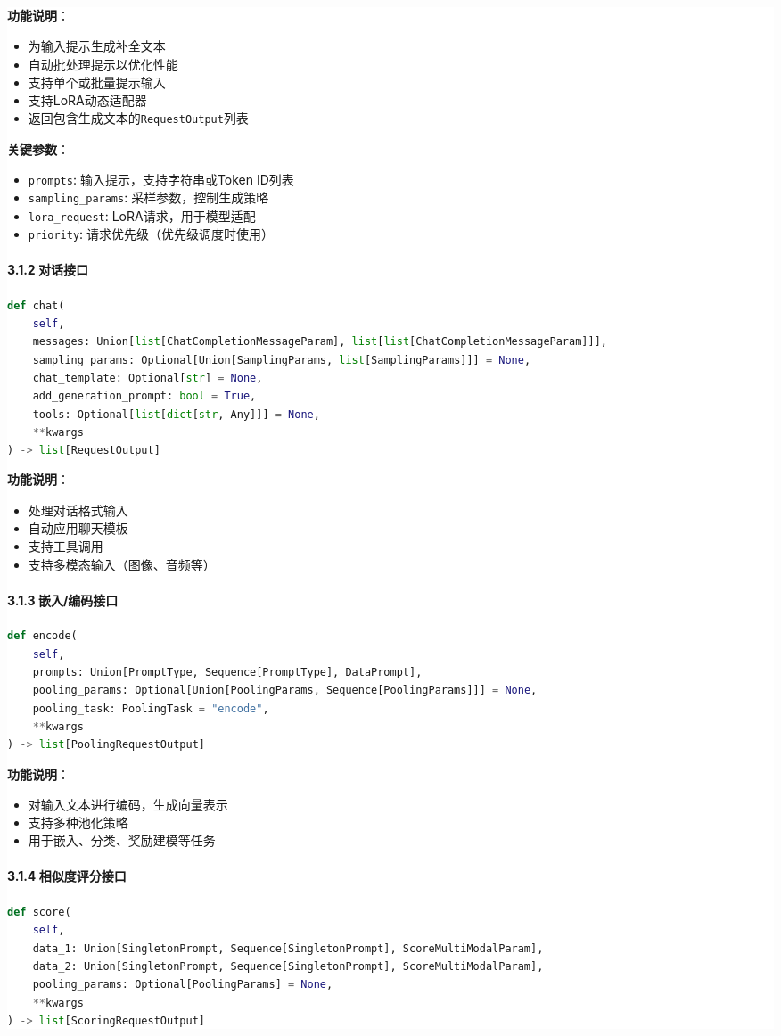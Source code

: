 **功能说明**：
- 为输入提示生成补全文本
- 自动批处理提示以优化性能
- 支持单个或批量提示输入
- 支持LoRA动态适配器
- 返回包含生成文本的`RequestOutput`列表

**关键参数**：
- `prompts`: 输入提示，支持字符串或Token ID列表
- `sampling_params`: 采样参数，控制生成策略
- `lora_request`: LoRA请求，用于模型适配
- `priority`: 请求优先级（优先级调度时使用）

#### 3.1.2 对话接口

```python
def chat(
    self,
    messages: Union[list[ChatCompletionMessageParam], list[list[ChatCompletionMessageParam]]],
    sampling_params: Optional[Union[SamplingParams, list[SamplingParams]]] = None,
    chat_template: Optional[str] = None,
    add_generation_prompt: bool = True,
    tools: Optional[list[dict[str, Any]]] = None,
    **kwargs
) -> list[RequestOutput]
```

**功能说明**：
- 处理对话格式输入
- 自动应用聊天模板
- 支持工具调用
- 支持多模态输入（图像、音频等）

#### 3.1.3 嵌入/编码接口

```python
def encode(
    self,
    prompts: Union[PromptType, Sequence[PromptType], DataPrompt],
    pooling_params: Optional[Union[PoolingParams, Sequence[PoolingParams]]] = None,
    pooling_task: PoolingTask = "encode",
    **kwargs
) -> list[PoolingRequestOutput]
```

**功能说明**：
- 对输入文本进行编码，生成向量表示
- 支持多种池化策略
- 用于嵌入、分类、奖励建模等任务

#### 3.1.4 相似度评分接口

```python
def score(
    self,
    data_1: Union[SingletonPrompt, Sequence[SingletonPrompt], ScoreMultiModalParam],
    data_2: Union[SingletonPrompt, Sequence[SingletonPrompt], ScoreMultiModalParam], 
    pooling_params: Optional[PoolingParams] = None,
    **kwargs
) -> list[ScoringRequestOutput]
```
